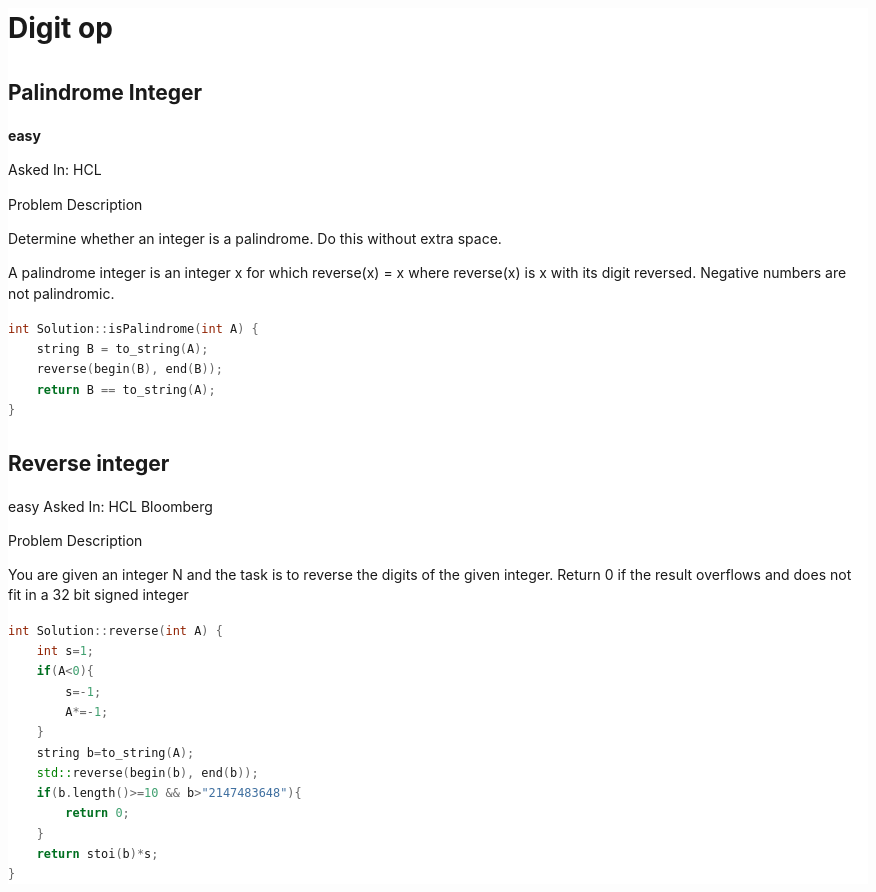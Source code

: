 # Digit op

## Palindrome Integer
**easy**

Asked In:
HCL

Problem Description
 
 

Determine whether an integer is a palindrome. Do this without extra space.

A palindrome integer is an integer x for which reverse(x) = x where reverse(x) is x with its digit reversed. Negative numbers are not palindromic.


```c++
int Solution::isPalindrome(int A) {
    string B = to_string(A);
    reverse(begin(B), end(B));
    return B == to_string(A);
}

```

## Reverse integer
easy
Asked In:
HCL
Bloomberg

Problem Description

You are given an integer N and the task is to reverse the digits of the given integer. Return 0 if the result overflows and does not fit in a 32 bit signed integer

```c++
int Solution::reverse(int A) {
    int s=1;
    if(A<0){
        s=-1;
        A*=-1;
    }
    string b=to_string(A);
    std::reverse(begin(b), end(b));
    if(b.length()>=10 && b>"2147483648"){
        return 0;
    }
    return stoi(b)*s;
}

```

## 